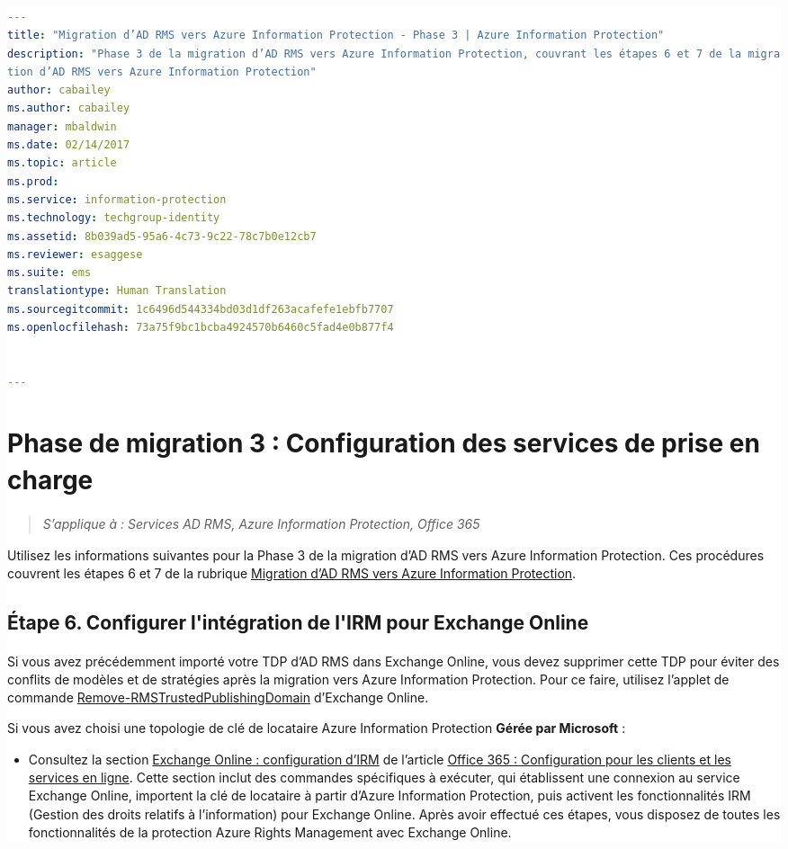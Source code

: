 ```yaml
---
title: "Migration d’AD RMS vers Azure Information Protection - Phase 3 | Azure Information Protection"
description: "Phase 3 de la migration d’AD RMS vers Azure Information Protection, couvrant les étapes 6 et 7 de la migration d’AD RMS vers Azure Information Protection"
author: cabailey
ms.author: cabailey
manager: mbaldwin
ms.date: 02/14/2017
ms.topic: article
ms.prod: 
ms.service: information-protection
ms.technology: techgroup-identity
ms.assetid: 8b039ad5-95a6-4c73-9c22-78c7b0e12cb7
ms.reviewer: esaggese
ms.suite: ems
translationtype: Human Translation
ms.sourcegitcommit: 1c6496d544334bd03d1df263acafefe1ebfb7707
ms.openlocfilehash: 73a75f9bc1bcba4924570b6460c5fad4e0b877f4


---
```


# <a name="migration-phase-3---supporting-services-configuration"></a>Phase de migration 3 : Configuration des services de prise en charge

>*S’applique à : Services AD RMS, Azure Information Protection, Office 365*


Utilisez les informations suivantes pour la Phase 3 de la migration d’AD RMS vers Azure Information Protection. Ces procédures couvrent les étapes 6 et 7 de la rubrique [Migration d’AD RMS vers Azure Information Protection](migrate-from-ad-rms-to-azure-rms.md).


## <a name="step-6-configure-irm-integration-for-exchange-online"></a>Étape 6. Configurer l'intégration de l'IRM pour Exchange Online

Si vous avez précédemment importé votre TDP d’AD RMS dans Exchange Online, vous devez supprimer cette TDP pour éviter des conflits de modèles et de stratégies après la migration vers Azure Information Protection. Pour ce faire, utilisez l’applet de commande [Remove-RMSTrustedPublishingDomain](https://technet.microsoft.com/library/jj200720%28v=exchg.150%29.aspx) d’Exchange Online.

Si vous avez choisi une topologie de clé de locataire Azure Information Protection **Gérée par Microsoft** :

-   Consultez la section [Exchange Online : configuration d’IRM](../deploy-use/configure-office365.md#exchange-online-irm-configuration) de l’article [Office 365 : Configuration pour les clients et les services en ligne](../deploy-use/configure-office365.md). Cette section inclut des commandes spécifiques à exécuter, qui établissent une connexion au service Exchange Online, importent la clé de locataire à partir d’Azure Information Protection, puis activent les fonctionnalités IRM (Gestion des droits relatifs à l’information) pour Exchange Online. Après avoir effectué ces étapes, vous disposez de toutes les fonctionnalités de la protection Azure Rights Management avec Exchange Online.
